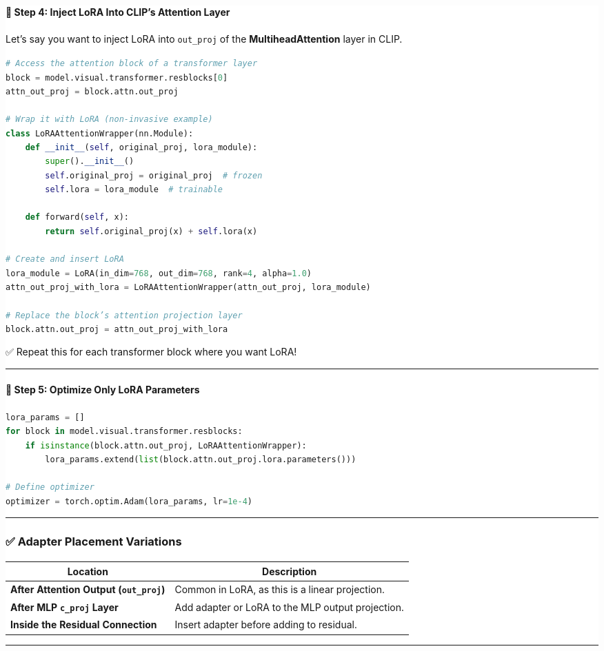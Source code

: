 
#### 🔨 Step 4: Inject LoRA Into CLIP’s Attention Layer

Let’s say you want to inject LoRA into `out_proj` of the **MultiheadAttention** layer in CLIP.

```python
# Access the attention block of a transformer layer
block = model.visual.transformer.resblocks[0]
attn_out_proj = block.attn.out_proj

# Wrap it with LoRA (non-invasive example)
class LoRAAttentionWrapper(nn.Module):
    def __init__(self, original_proj, lora_module):
        super().__init__()
        self.original_proj = original_proj  # frozen
        self.lora = lora_module  # trainable

    def forward(self, x):
        return self.original_proj(x) + self.lora(x)

# Create and insert LoRA
lora_module = LoRA(in_dim=768, out_dim=768, rank=4, alpha=1.0)
attn_out_proj_with_lora = LoRAAttentionWrapper(attn_out_proj, lora_module)

# Replace the block’s attention projection layer
block.attn.out_proj = attn_out_proj_with_lora
```

✅ Repeat this for each transformer block where you want LoRA!

---

#### 🔨 Step 5: Optimize Only LoRA Parameters
```python
lora_params = []
for block in model.visual.transformer.resblocks:
    if isinstance(block.attn.out_proj, LoRAAttentionWrapper):
        lora_params.extend(list(block.attn.out_proj.lora.parameters()))

# Define optimizer
optimizer = torch.optim.Adam(lora_params, lr=1e-4)
```

---

### ✅ Adapter Placement Variations

| Location                        | Description                                              |
|---------------------------------|----------------------------------------------------------|
| **After Attention Output (`out_proj`)** | Common in LoRA, as this is a linear projection. |
| **After MLP `c_proj` Layer**    | Add adapter or LoRA to the MLP output projection. |
| **Inside the Residual Connection** | Insert adapter before adding to residual. |

---